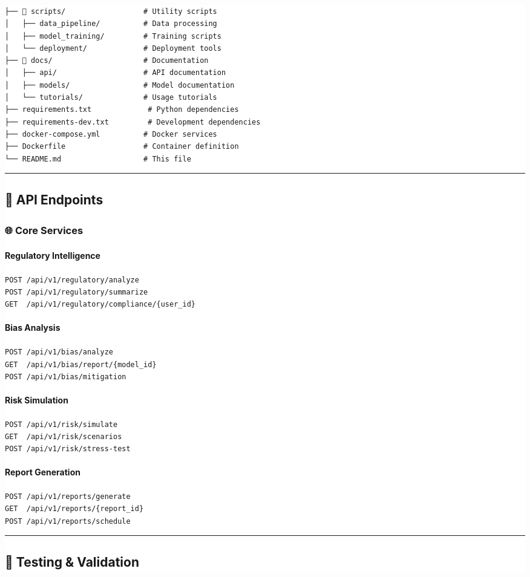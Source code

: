 ```
├── 📁 scripts/                  # Utility scripts
│   ├── data_pipeline/          # Data processing
│   ├── model_training/         # Training scripts
│   └── deployment/             # Deployment tools
├── 📁 docs/                     # Documentation
│   ├── api/                    # API documentation
│   ├── models/                 # Model documentation
│   └── tutorials/              # Usage tutorials
├── requirements.txt             # Python dependencies
├── requirements-dev.txt         # Development dependencies
├── docker-compose.yml          # Docker services
├── Dockerfile                  # Container definition
└── README.md                   # This file
```

---

## 🔑 **API Endpoints**

### 🌐 **Core Services**

#### **Regulatory Intelligence**
```http
POST /api/v1/regulatory/analyze
POST /api/v1/regulatory/summarize
GET  /api/v1/regulatory/compliance/{user_id}
```

#### **Bias Analysis**
```http
POST /api/v1/bias/analyze
GET  /api/v1/bias/report/{model_id}
POST /api/v1/bias/mitigation
```

#### **Risk Simulation**
```http
POST /api/v1/risk/simulate
GET  /api/v1/risk/scenarios
POST /api/v1/risk/stress-test
```

#### **Report Generation**
```http
POST /api/v1/reports/generate
GET  /api/v1/reports/{report_id}
POST /api/v1/reports/schedule
```

---

## 🧪 **Testing & Validation**
